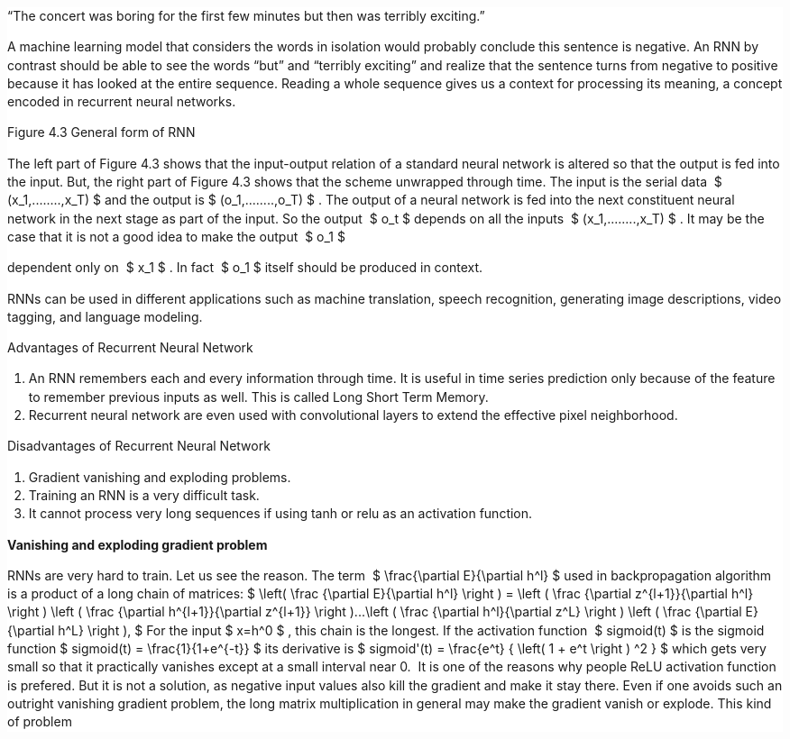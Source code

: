 “The concert was boring for the first few minutes but then was terribly
exciting.”

A machine learning model that considers the words in isolation would
probably conclude this sentence is negative. An RNN by contrast should
be able to see the words “but” and “terribly exciting” and realize that
the sentence turns from negative to positive because it has looked at
the entire sequence. Reading a whole sequence gives us a context for
processing its meaning, a concept encoded in recurrent neural networks.

  

  

Figure 4.3 General form of RNN

  

  

The left part of Figure 4.3 shows that the input-output relation of a
standard neural network is altered so that the output is fed into the
input. But, the right part of Figure 4.3 shows that the scheme unwrapped
through time. The input is the serial data  $ (x_1,........,x_T) $
and the output is $ (o_1,........,o_T) $ . The output of a neural
network is fed into the next constituent neural network in the next
stage as part of the input. So the output  $ o_t $ depends on all
the inputs  $ (x_1,........,x_T) $ . It may be the case that it is
not a good idea to make the output  $ o_1 $

dependent only on  $ x_1 $ . In fact  $ o_1 $ itself should be
produced in context.

RNNs can be used in different applications such as machine translation,
speech recognition, generating image descriptions, video tagging, and
language modeling. 

Advantages of Recurrent Neural Network

1.  An RNN remembers each and every information through time. It is
    useful in time series prediction only because of the feature to
    remember previous inputs as well. This is called Long Short Term
    Memory.
2.  Recurrent neural network are even used with convolutional layers to
    extend the effective pixel neighborhood.

Disadvantages of Recurrent Neural Network

1.  Gradient vanishing and exploding problems.
2.  Training an RNN is a very difficult task.
3.  It cannot process very long sequences if using tanh or relu as an
    activation function.

**Vanishing and exploding gradient problem**

RNNs are very hard to train. Let us see the reason. The term  $ \frac{\partial E}{\partial h^l} $ used in backpropagation algorithm is a
product of a long chain of matrices: $ \left( \frac {\partial
E}{\partial h^l} \right ) = \left ( \frac {\partial
z^{l+1}}{\partial h^l} \right ) \left ( \frac {\partial
h^{l+1}}{\partial z^{l+1}} \right )...\left ( \frac {\partial
h^l}{\partial z^L} \right ) \left ( \frac {\partial E}{\partial
h^L} \right ), $ For the input $ x=h^0 $ , this chain is the
longest. If the activation function  $ sigmoid(t) $ is the sigmoid
function $ sigmoid(t) = \frac{1}{1+e^{-t}} $ its derivative is $
sigmoid'(t) = \frac{e^t} { \left( 1 + e^t \right ) ^2 } $ which
gets very small so that it practically vanishes except at a small
interval near 0.  It is one of the reasons why people ReLU activation
function is prefered. But it is not a solution, as negative input values
also kill the gradient and make it stay there. Even if one avoids such
an outright vanishing gradient problem, the long matrix multiplication
in general may make the gradient vanish or explode. This kind of problem